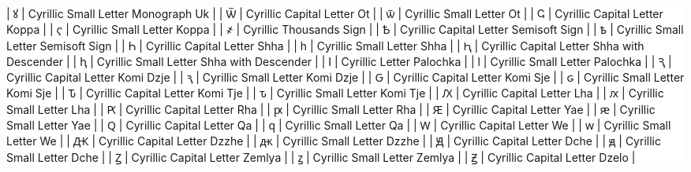 | ꙋ | Cyrillic Small Letter Monograph Uk |
| Ѿ | Cyrillic Capital Letter Ot |
| ѿ | Cyrillic Small Letter Ot |
| Ҁ | Cyrillic Capital Letter Koppa |
| ҁ | Cyrillic Small Letter Koppa |
| ҂ | Cyrillic Thousands Sign |
| Ҍ | Cyrillic Capital Letter Semisoft Sign |
| ҍ | Cyrillic Small Letter Semisoft Sign |
| Һ | Cyrillic Capital Letter Shha |
| һ | Cyrillic Small Letter Shha |
| Ԧ | Cyrillic Capital Letter Shha with Descender |
| ԧ | Cyrillic Small Letter Shha with Descender |
| Ӏ | Cyrillic Letter Palochka |
| ӏ | Cyrillic Small Letter Palochka |
| Ԇ | Cyrillic Capital Letter Komi Dzje |
| ԇ | Cyrillic Small Letter Komi Dzje |
| Ԍ | Cyrillic Capital Letter Komi Sje |
| ԍ | Cyrillic Small Letter Komi Sje |
| Ԏ | Cyrillic Capital Letter Komi Tje |
| ԏ | Cyrillic Small Letter Komi Tje |
| Ԕ | Cyrillic Capital Letter Lha |
| ԕ | Cyrillic Small Letter Lha |
| Ԗ | Cyrillic Capital Letter Rha |
| ԗ | Cyrillic Small Letter Rha |
| Ԙ | Cyrillic Capital Letter Yae |
| ԙ | Cyrillic Small Letter Yae |
| Ԛ | Cyrillic Capital Letter Qa |
| ԛ | Cyrillic Small Letter Qa |
| Ԝ | Cyrillic Capital Letter We |
| ԝ | Cyrillic Small Letter We |
| Ԫ | Cyrillic Capital Letter Dzzhe |
| ԫ | Cyrillic Small Letter Dzzhe |
| Ԭ | Cyrillic Capital Letter Dche |
| ԭ | Cyrillic Small Letter Dche |
| Ꙁ | Cyrillic Capital Letter Zemlya |
| ꙁ | Cyrillic Small Letter Zemlya |
| Ꙃ | Cyrillic Capital Letter Dzelo |